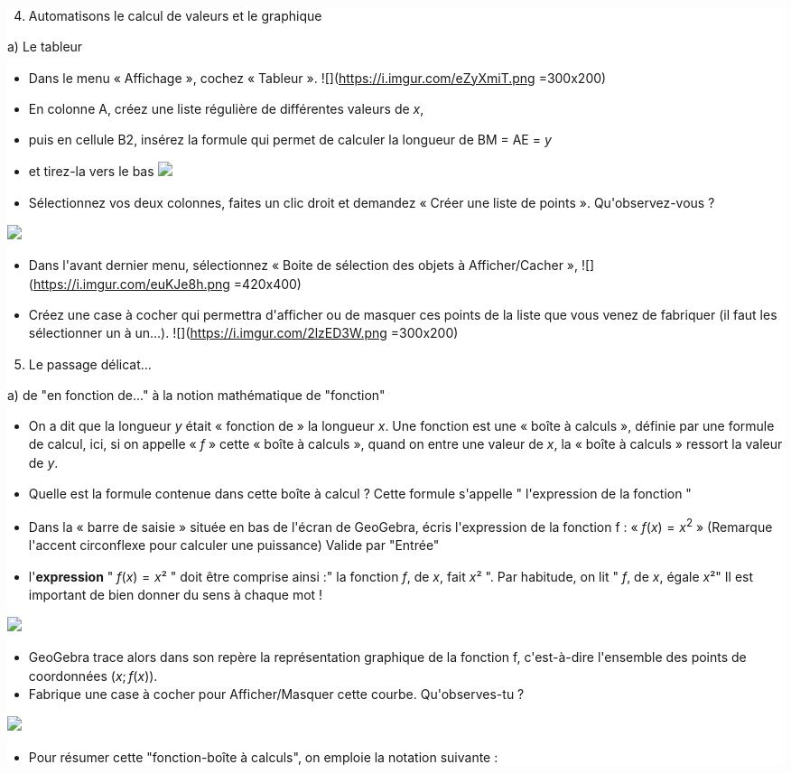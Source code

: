  4. Automatisons le calcul de valeurs et le graphique
 
 a) Le tableur
* Dans le menu « Affichage », cochez « Tableur ».
![](https://i.imgur.com/eZyXmiT.png =300x200)

* En colonne A, créez une liste régulière de différentes valeurs de $x$,
* puis en cellule B2, insérez la formule qui permet de calculer la longueur de BM = AE = $y$
* et tirez-la vers le bas
![](https://i.imgur.com/Bj5gpPW.png)

* Sélectionnez vos deux colonnes, faites un clic droit et demandez « Créer une liste de points ».
Qu'observez-vous ?

![](https://i.imgur.com/HH8ccQ0.png)

* Dans l'avant dernier menu, sélectionnez « Boite de sélection des objets à Afficher/Cacher », 
![](https://i.imgur.com/euKJe8h.png =420x400)

* Créez une case à cocher qui permettra d'afficher ou de masquer ces points de la liste que vous venez de fabriquer (il faut les sélectionner un à un...).
![](https://i.imgur.com/2lzED3W.png =300x200)

 5. Le passage délicat...
 
 a) de "en fonction de..." à la notion mathématique de "fonction"

* On a dit que la longueur $y$ était « fonction de » la longueur $x$. 
      Une fonction est une « boîte à calculs », définie par une formule de calcul, ici, si on appelle « $f$ » cette « boîte à calculs », quand on entre une valeur de $x$, la « boîte à calculs » ressort la valeur de $y$.
      
      
* Quelle est la formule contenue dans cette boîte à calcul ? Cette formule s'appelle " l'expression de la fonction "
* Dans la « barre de saisie » située en bas de l'écran de GeoGebra, écris l'expression de la fonction f : « $f(x) = x^2$ » 
      (Remarque l'accent circonflexe pour calculer une puissance)
      Valide par "Entrée"
* l'**expression** " $f(x) = x²$ " doit être comprise ainsi :" la fonction $f$, de $x$, fait $x²$ ". 
      Par habitude, on lit " $f$, de $x$, égale $x²$"
      Il est important de bien donner du sens à chaque mot !

![](https://i.imgur.com/ukYyQnk.png)

* GeoGebra trace alors dans son repère la représentation graphique de la fonction f, c'est-à-dire l'ensemble des points de coordonnées $(x ; f(x))$.
* Fabrique une case à cocher pour Afficher/Masquer cette courbe.
      Qu'observes-tu ?

![](https://i.imgur.com/xWRaBhU.png)

* Pour résumer cette "fonction-boîte à calculs", on emploie la notation suivante : 
